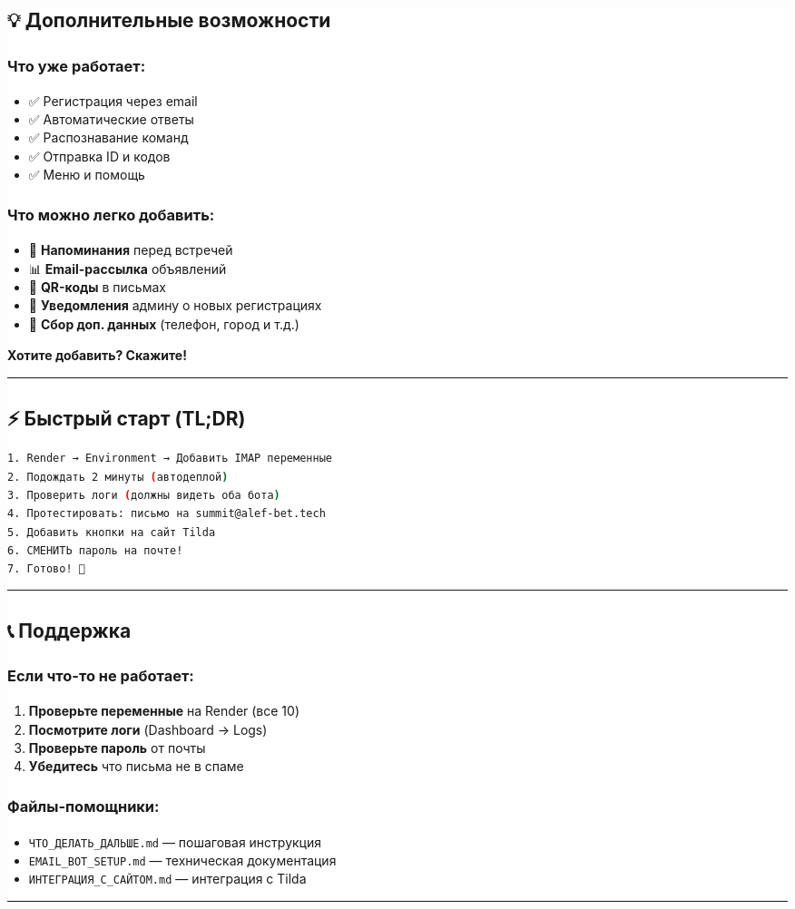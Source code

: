 
## 💡 Дополнительные возможности

### Что уже работает:

- ✅ Регистрация через email
- ✅ Автоматические ответы
- ✅ Распознавание команд
- ✅ Отправка ID и кодов
- ✅ Меню и помощь

### Что можно легко добавить:

- 📅 **Напоминания** перед встречей
- 📊 **Email-рассылка** объявлений
- 📸 **QR-коды** в письмах
- 🔔 **Уведомления** админу о новых регистрациях
- 📝 **Сбор доп. данных** (телефон, город и т.д.)

**Хотите добавить? Скажите!**

---

## ⚡ Быстрый старт (TL;DR)

```bash
1. Render → Environment → Добавить IMAP переменные
2. Подождать 2 минуты (автодеплой)
3. Проверить логи (должны видеть оба бота)
4. Протестировать: письмо на summit@alef-bet.tech
5. Добавить кнопки на сайт Tilda
6. СМЕНИТЬ пароль на почте!
7. Готово! 🎉
```

---

## 📞 Поддержка

### Если что-то не работает:

1. **Проверьте переменные** на Render (все 10)
2. **Посмотрите логи** (Dashboard → Logs)
3. **Проверьте пароль** от почты
4. **Убедитесь** что письма не в спаме

### Файлы-помощники:

- `ЧТО_ДЕЛАТЬ_ДАЛЬШЕ.md` — пошаговая инструкция
- `EMAIL_BOT_SETUP.md` — техническая документация
- `ИНТЕГРАЦИЯ_С_САЙТОМ.md` — интеграция с Tilda

---